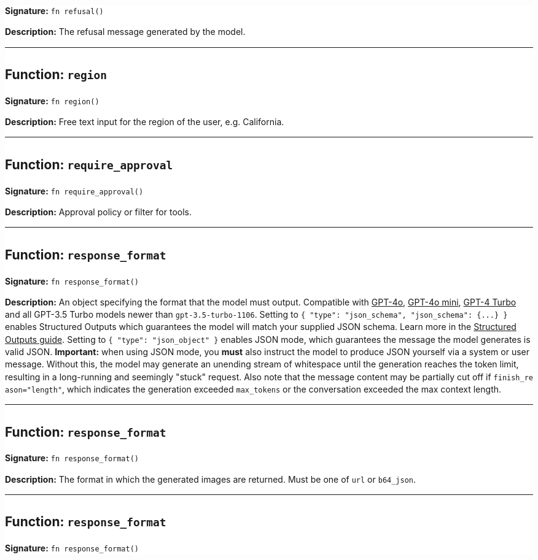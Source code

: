 **Signature:** `fn refusal()`

**Description:** The refusal message generated by the model.

---

## Function: `region`

**Signature:** `fn region()`

**Description:** Free text input for the region of the user, e.g. California.

---

## Function: `require_approval`

**Signature:** `fn require_approval()`

**Description:** Approval policy or filter for tools.

---

## Function: `response_format`

**Signature:** `fn response_format()`

**Description:** An object specifying the format that the model must output. Compatible with [GPT-4o](https://platform.openai.com/docs/models/gpt-4o), [GPT-4o mini](https://platform.openai.com/docs/models/gpt-4o-mini), [GPT-4 Turbo](https://platform.openai.com/docs/models/gpt-4-and-gpt-4-turbo) and all GPT-3.5 Turbo models newer than `gpt-3.5-turbo-1106`.  Setting to `{ "type": "json_schema", "json_schema": {...} }` enables Structured Outputs which guarantees the model will match your supplied JSON schema. Learn more in the [Structured Outputs guide](https://platform.openai.com/docs/guides/structured-outputs).  Setting to `{ "type": "json_object" }` enables JSON mode, which guarantees the message the model generates is valid JSON.  **Important:** when using JSON mode, you **must** also instruct the model to produce JSON yourself via a system or user message. Without this, the model may generate an unending stream of whitespace until the generation reaches the token limit, resulting in a long-running and seemingly "stuck" request. Also note that the message content may be partially cut off if `finish_reason="length"`, which indicates the generation exceeded `max_tokens` or the conversation exceeded the max context length.

---

## Function: `response_format`

**Signature:** `fn response_format()`

**Description:** The format in which the generated images are returned. Must be one of `url` or `b64_json`.

---

## Function: `response_format`

**Signature:** `fn response_format()`
